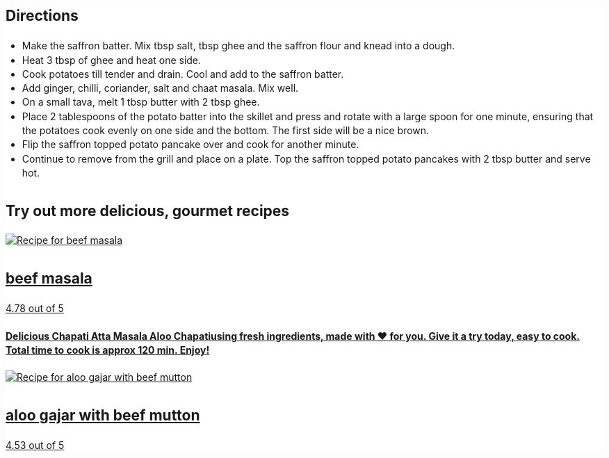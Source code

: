 <h2>Directions</h2>
<ul><li>Make the saffron batter. Mix tbsp salt, tbsp ghee and the saffron flour and knead into a dough. </li><li>Heat 3 tbsp of ghee and heat one side. </li><li>Cook potatoes till tender and drain. Cool and add to the saffron batter. </li><li>Add ginger, chilli, coriander, salt and chaat masala. Mix well. </li><li>On a small tava, melt 1 tbsp butter with 2 tbsp ghee. </li><li>Place 2 tablespoons of the potato batter into the skillet and press and rotate with a large spoon for one minute, ensuring that the potatoes cook evenly on one side and the bottom. The first side will be a nice brown. </li><li>Flip the saffron topped potato pancake over and cook for another minute. </li><li>Continue to remove from the grill and place on a plate. Top the saffron topped potato pancakes with 2 tbsp butter and serve hot. </li></ul>

<h2>Try out more delicious, gourmet recipes</h2>
<div class="row listrecent"><div class="col-lg-4 col-md-6 mb-30px card-group">
        <div class="card h-100">
        <div class="maxthumb">
          <a href="beef-masala" target="_blank">
            <img
            canonical_url="beef-masala"
            alt="Recipe for  beef masala"
            class="img-fluid lazyimg"
            src="https://images.pexels.com/photos/18055211/pexels-photo-18055211.jpeg?auto=compress&cs=tinysrgb&h=650&w=940">
          </a>
        </div>
        <a class="text-dark" href="beef-masala" target="_blank">
        <div class="card-body">
          <h2 class="card-title">
             beef masala
          </h2>
          <span class="fa fa-star checked"></span>
        <span class="fa fa-star checked"></span>
        <span class="fa fa-star checked"></span>
        <span class="fa fa-star checked"></span>
        <span class="fa fa-star checked"></span> <span>4.78 out of 5</span>
          <h4 class="card-text">
            <div>Delicious Chapati Atta Masala Aloo Chapatiusing fresh ingredients, made with ❤️ for you. Give it a try today, easy to cook. Total time to cook is approx 120 min. Enjoy!</div>
          </h4>
        </div>
        </a>
      </div>
      </div><div class="col-lg-4 col-md-6 mb-30px card-group">
        <div class="card h-100">
        <div class="maxthumb">
          <a href="aloo-gajar-with-beef-mutton" target="_blank">
            <img
            canonical_url="aloo-gajar-with-beef-mutton"
            alt="Recipe for  aloo gajar with beef mutton"
            class="img-fluid lazyimg"
            src="https://images.pexels.com/photos/9609846/pexels-photo-9609846.jpeg?auto=compress&cs=tinysrgb&h=650&w=940">
          </a>
        </div>
        <a class="text-dark" href="aloo-gajar-with-beef-mutton" target="_blank">
        <div class="card-body">
          <h2 class="card-title">
             aloo gajar with beef mutton
          </h2>
          <span class="fa fa-star checked"></span>
        <span class="fa fa-star checked"></span>
        <span class="fa fa-star checked"></span>
        <span class="fa fa-star checked"></span>
        <span class="fa fa-star checked"></span> <span>4.53 out of 5</span>